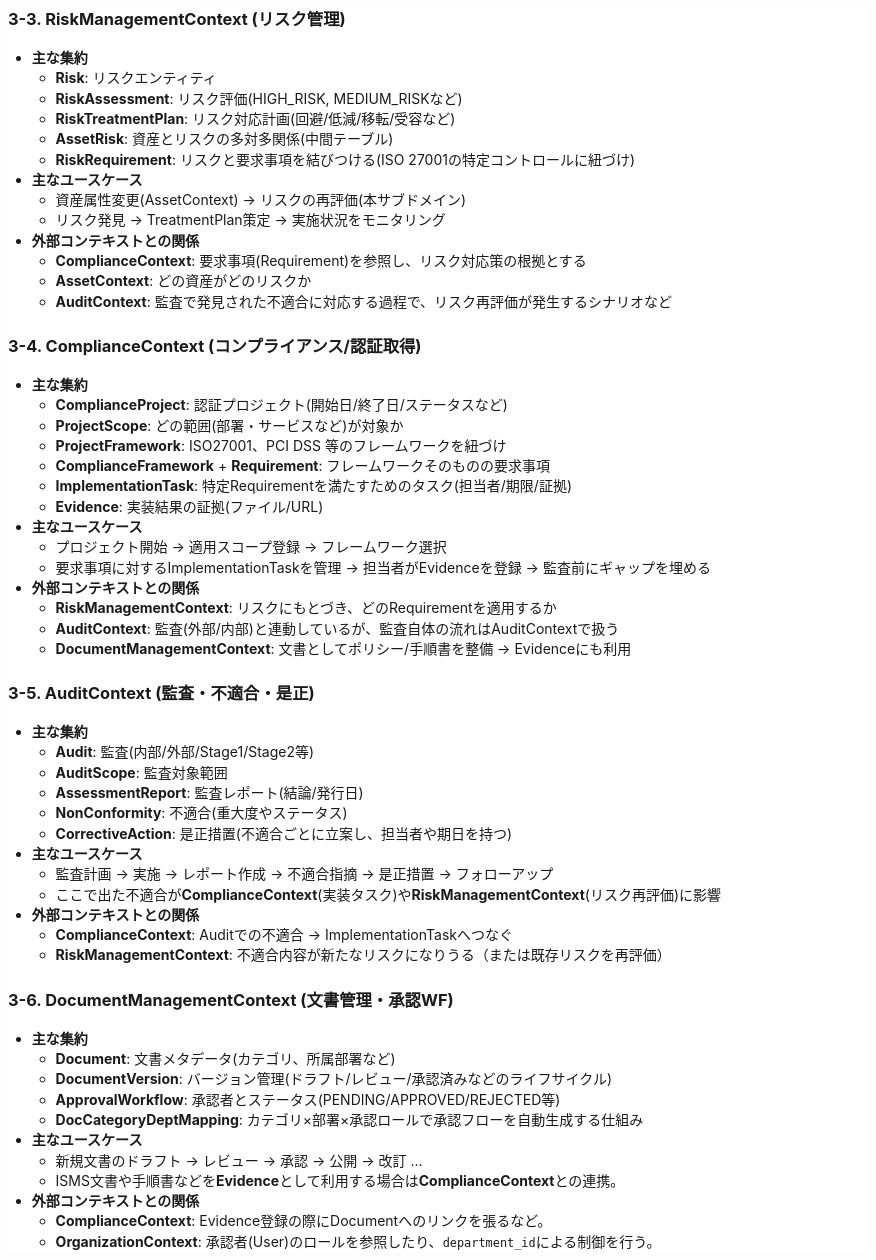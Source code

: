 ### 3-3. **RiskManagementContext** (リスク管理)

- **主な集約**  
  - **Risk**: リスクエンティティ  
  - **RiskAssessment**: リスク評価(HIGH_RISK, MEDIUM_RISKなど)  
  - **RiskTreatmentPlan**: リスク対応計画(回避/低減/移転/受容など)  
  - **AssetRisk**: 資産とリスクの多対多関係(中間テーブル)  
  - **RiskRequirement**: リスクと要求事項を結びつける(ISO 27001の特定コントロールに紐づけ)  
- **主なユースケース**  
  - 資産属性変更(AssetContext) → リスクの再評価(本サブドメイン)  
  - リスク発見 → TreatmentPlan策定 → 実施状況をモニタリング  
- **外部コンテキストとの関係**  
  - **ComplianceContext**: 要求事項(Requirement)を参照し、リスク対応策の根拠とする  
  - **AssetContext**: どの資産がどのリスクか  
  - **AuditContext**: 監査で発見された不適合に対応する過程で、リスク再評価が発生するシナリオなど  

### 3-4. **ComplianceContext** (コンプライアンス/認証取得)

- **主な集約**  
  - **ComplianceProject**: 認証プロジェクト(開始日/終了日/ステータスなど)  
  - **ProjectScope**: どの範囲(部署・サービスなど)が対象か  
  - **ProjectFramework**: ISO27001、PCI DSS 等のフレームワークを紐づけ  
  - **ComplianceFramework** + **Requirement**: フレームワークそのものの要求事項  
  - **ImplementationTask**: 特定Requirementを満たすためのタスク(担当者/期限/証拠)  
  - **Evidence**: 実装結果の証拠(ファイル/URL)  
- **主なユースケース**  
  - プロジェクト開始 → 適用スコープ登録 → フレームワーク選択  
  - 要求事項に対するImplementationTaskを管理 → 担当者がEvidenceを登録 → 監査前にギャップを埋める  
- **外部コンテキストとの関係**  
  - **RiskManagementContext**: リスクにもとづき、どのRequirementを適用するか  
  - **AuditContext**: 監査(外部/内部)と連動しているが、監査自体の流れはAuditContextで扱う  
  - **DocumentManagementContext**: 文書としてポリシー/手順書を整備 → Evidenceにも利用  

### 3-5. **AuditContext** (監査・不適合・是正)

- **主な集約**  
  - **Audit**: 監査(内部/外部/Stage1/Stage2等)  
  - **AuditScope**: 監査対象範囲  
  - **AssessmentReport**: 監査レポート(結論/発行日)  
  - **NonConformity**: 不適合(重大度やステータス)  
  - **CorrectiveAction**: 是正措置(不適合ごとに立案し、担当者や期日を持つ)  
- **主なユースケース**  
  - 監査計画 → 実施 → レポート作成 → 不適合指摘 → 是正措置 → フォローアップ  
  - ここで出た不適合が**ComplianceContext**(実装タスク)や**RiskManagementContext**(リスク再評価)に影響  
- **外部コンテキストとの関係**  
  - **ComplianceContext**: Auditでの不適合 → ImplementationTaskへつなぐ  
  - **RiskManagementContext**: 不適合内容が新たなリスクになりうる（または既存リスクを再評価）  

### 3-6. **DocumentManagementContext** (文書管理・承認WF)

- **主な集約**  
  - **Document**: 文書メタデータ(カテゴリ、所属部署など)  
  - **DocumentVersion**: バージョン管理(ドラフト/レビュー/承認済みなどのライフサイクル)  
  - **ApprovalWorkflow**: 承認者とステータス(PENDING/APPROVED/REJECTED等)  
  - **DocCategoryDeptMapping**: カテゴリ×部署×承認ロールで承認フローを自動生成する仕組み  
- **主なユースケース**  
  - 新規文書のドラフト → レビュー → 承認 → 公開 → 改訂 …  
  - ISMS文書や手順書などを**Evidence**として利用する場合は**ComplianceContext**との連携。  
- **外部コンテキストとの関係**  
  - **ComplianceContext**: Evidence登録の際にDocumentへのリンクを張るなど。  
  - **OrganizationContext**: 承認者(User)のロールを参照したり、`department_id`による制御を行う。  
